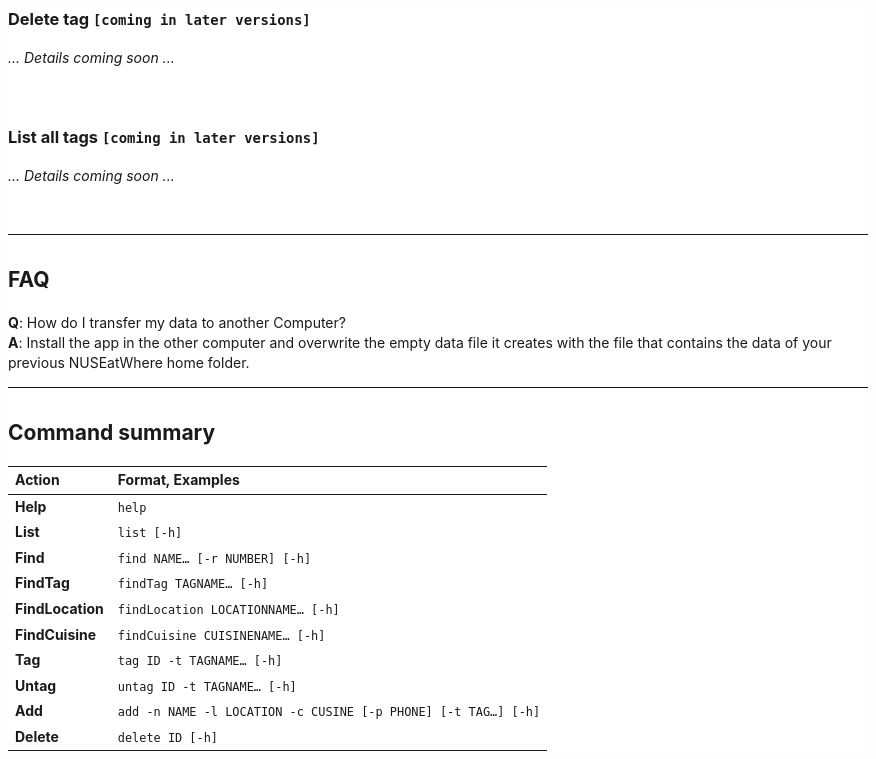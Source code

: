 ### Delete tag `[coming in later versions]`

_... Details coming soon ..._

<br>

### List all tags `[coming in later versions]`

_... Details coming soon ..._

<br>

--------------------------------------------------------------------------------------------------------------------

## FAQ

**Q**: How do I transfer my data to another Computer?<br>
**A**: Install the app in the other computer and overwrite the empty data file it creates with the file that contains 
the data of your previous NUSEatWhere home folder.

--------------------------------------------------------------------------------------------------------------------

## Command summary

| Action           | Format, Examples                                               |
|:-----------------|:---------------------------------------------------------------|
| **Help**         | `help`                                                         |
| **List**         | `list [-h]`                                                    |
| **Find**         | `find NAME…​ [-r NUMBER] [-h]`                                 |
| **FindTag**      | `findTag TAGNAME…​ [-h]`                                       |
| **FindLocation** | `findLocation LOCATIONNAME…​ [-h]`                             |
| **FindCuisine**  | `findCuisine CUISINENAME…​ [-h]`                               |
| **Tag**          | `tag ID -t TAGNAME…​ [-h]`                                     |
| **Untag**        | `untag ID -t TAGNAME…​ [-h]`                                   |
| **Add**          | `add -n NAME -l LOCATION -c CUSINE [-p PHONE] [-t TAG…​] [-h]` |
| **Delete**       | `delete ID [-h]`                                               |
